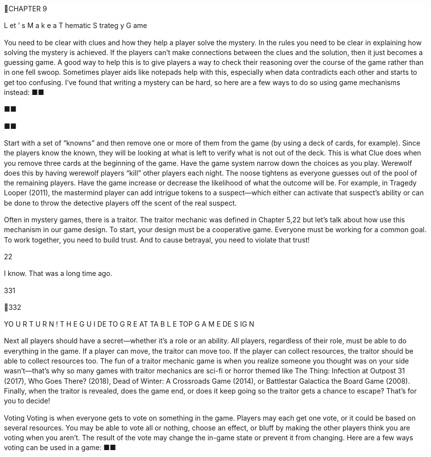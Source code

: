 CHAPTER 9

L et ’ s M a k e a T hematic S trateg y G ame

You need to be clear with clues and how they help a player solve the mystery. In the rules you
need to be clear in explaining how solving the mystery is achieved. If the players can’t make
connections between the clues and the solution, then it just becomes a guessing game.
A good way to help this is to give players a way to check their reasoning over the course of the
game rather than in one fell swoop. Sometimes player aids like notepads help with this, especially when data contradicts each other and starts to get too confusing. I’ve found that writing a mystery can be hard, so here are a few ways to do so using game mechanisms instead:
■■

■■

■■

Start with a set of “knowns” and then remove one or more of them from the game (by
using a deck of cards, for example). Since the players know the known, they will be
looking at what is left to verify what is not out of the deck. This is what Clue does when
you remove three cards at the beginning of the game.
Have the game system narrow down the choices as you play. Werewolf does this by having werewolf players “kill” other players each night. The noose tightens as everyone
guesses out of the pool of the remaining players.
Have the game increase or decrease the likelihood of what the outcome will be. For
example, in Tragedy Looper (2011), the mastermind player can add intrigue tokens to a
suspect—­which either can activate that suspect’s ability or can be done to throw the
detective players off the scent of the real suspect.

Often in mystery games, there is a traitor. The traitor mechanic was defined in Chapter 5,22
but let’s talk about how use this mechanism in our game design.
To start, your design must be a cooperative game. Everyone must be working for a common
goal. To work together, you need to build trust. And to cause betrayal, you need to violate
that trust!

22

I know. That was a long time ago.

331

332

YO U R T U R N ! T H E G U I DE TO G R E AT TA B L E TOP G A M E DE S IG N

Next all players should have a secret—­whether it’s a role or an ability. All players, regardless
of their role, must be able to do everything in the game. If a player can move, the traitor can
move too. If the player can collect resources, the traitor should be able to collect resources too.
The fun of a traitor mechanic game is when you realize someone you thought was on your
side wasn’t—­that’s why so many games with traitor mechanics are sci-­fi or horror themed
like The Thing: Infection at Outpost 31 (2017), Who Goes There? (2018), Dead of Winter: A
Crossroads Game (2014), or Battlestar Galactica the Board Game (2008).
Finally, when the traitor is revealed, does the game end, or does it keep going so the traitor
gets a chance to escape? That’s for you to decide!

Voting
Voting is when everyone gets to vote on something in the game. Players may each get one
vote, or it could be based on several resources. You may be able to vote all or nothing, choose
an effect, or bluff by making the other players think you are voting when you aren’t. The
result of the vote may change the in-­game state or prevent it from changing. Here are a few
ways voting can be used in a game:
■■
